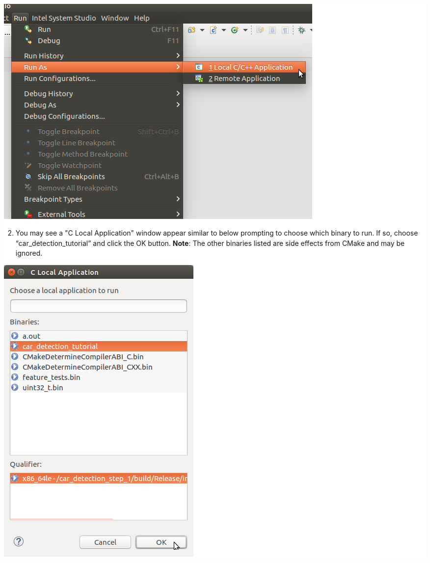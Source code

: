![image alt text](../doc_support/step1_image_25.png)

2. You may see a "C Local Application" window appear similar to below prompting to choose which binary to run.  If so, choose “car_detection_tutorial” and click the OK button.  **Note**: The other binaries listed are side effects from CMake and may be ignored.

![image alt text](../doc_support/step1_image_26.png)
